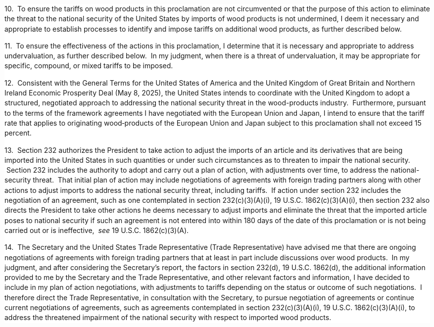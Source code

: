 10.  To ensure the tariffs on wood products in this proclamation are not
circumvented or that the purpose of this action to eliminate the threat
to the national security of the United States by imports of wood
products is not undermined, I deem it necessary and appropriate to
establish processes to identify and impose tariffs on additional wood
products, as further described below.

11.  To ensure the effectiveness of the actions in this proclamation, I
determine that it is necessary and appropriate to address
undervaluation, as further described below.  In my judgment, when there
is a threat of undervaluation, it may be appropriate for specific,
compound, or mixed tariffs to be imposed. 

12.  Consistent with the General Terms for the United States of America
and the United Kingdom of Great Britain and Northern Ireland Economic
Prosperity Deal (May 8, 2025), the United States intends to coordinate
with the United Kingdom to adopt a structured, negotiated approach to
addressing the national security threat in the wood-products industry.
 Furthermore, pursuant to the terms of the framework agreements I have
negotiated with the European Union and Japan, I intend to ensure that
the tariff rate that applies to originating wood‑products of the
European Union and Japan subject to this proclamation shall not exceed
15 percent. 

13.  Section 232 authorizes the President to take action to adjust the
imports of an article and its derivatives that are being imported into
the United States in such quantities or under such circumstances as to
threaten to impair the national security.  Section 232 includes the
authority to adopt and carry out a plan of action, with adjustments over
time, to address the national-security threat.  That initial plan of
action may include negotiations of agreements with foreign trading
partners along with other actions to adjust imports to address the
national security threat, including tariffs.  If action under section
232 includes the negotiation of an agreement, such as one contemplated
in section 232(c)(3)(A)(i), 19 U.S.C. 1862(c)(3)(A)(i), then section 232
also directs the President to take other actions he deems necessary to
adjust imports and eliminate the threat that the imported article poses
to national security if such an agreement is not entered into within
180 days of the date of this proclamation or is not being carried out or
is ineffective,  *see* 19 U.S.C. 1862(c)(3)(A).

14.  The Secretary and the United States Trade Representative (Trade
Representative) have advised me that there are ongoing negotiations of
agreements with foreign trading partners that at least in part include
discussions over wood products.  In my judgment, and after considering
the Secretary’s report, the factors in section 232(d), 19 U.S.C.
1862(d), the additional information provided to me by the Secretary and
the Trade Representative, and other relevant factors and information, I
have decided to include in my plan of action negotiations, with
adjustments to tariffs depending on the status or outcome of such
negotiations.  I therefore direct the Trade Representative, in
consultation with the Secretary, to pursue negotiation of agreements or
continue current negotiations of agreements, such as agreements
contemplated in section 232(c)(3)(A)(i), 19 U.S.C. 1862(c)(3)(A)(i), to
address the threatened impairment of the national security with respect
to imported wood products. 
